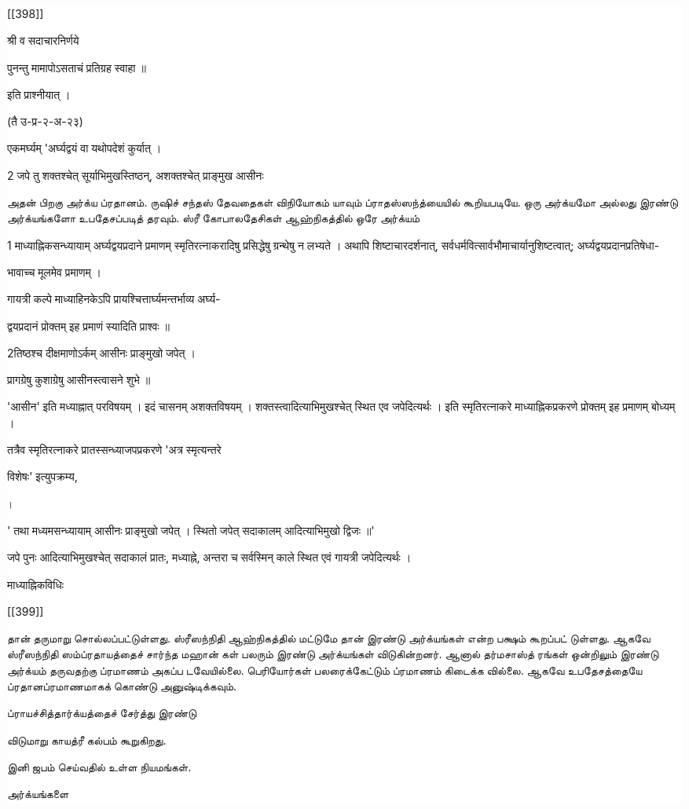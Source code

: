 [[398]]

श्री व सदाचारनिर्णये 

पुनन्तु मामापोऽसताचं प्रतिग्रह स्वाहा ॥ 

इति प्राश्नीयात् । 

(तै उ-प्र-२-अ-२३) 

एकमर्घ्यम् 'अर्घ्यद्वयं वा यथोपदेशं कुर्यात् । 

2 जपे तु शक्तश्चेत् सूर्याभिमुखस्तिष्ठन्, अशक्तश्चेत् प्राङ्मुख आसीनः 

அதன் பிறகு அர்க்ய ப்ரதானம். ருஷிச் சந்தஸ் தேவதைகள் விநியோகம் யாவும் ப்ராதஸ்ஸந்த்யையில் கூறியபடியே. ஒரு அர்க்யமோ அல்லது இரண்டு அர்க்யங்களோ உபதேசப்படித் தரவும். ஸ்ரீ கோபாலதேசிகள் ஆஹ்நிகத்தில் ஒரே அர்க்யம் 

1 माध्याह्निकसन्ध्यायाम् अर्घ्यद्वयप्रदाने प्रमाणम् स्मृतिरत्नाकरादिषु प्रसिद्धेषु ग्रन्थेषु न लभ्यते । अथापि शिष्टाचारदर्शनात्, सर्वधर्मवित्सार्वभौमाचार्यानुशिष्टत्वात्; अर्घ्यद्वयप्रदानप्रतिषेधा- 

भावाच्च मूलमेव प्रमाणम् । 

गायत्री कल्पे माध्याहिनकेऽपि प्रायश्चित्तार्घ्यमन्तर्भाव्य अर्घ्य- 

द्वयप्रदानं प्रोक्तम् इह प्रमाणं स्यादिति प्राश्वः ॥ 

2तिष्ठश्च दीक्षमाणोऽर्कम् आसीनः प्राङ्मुखो जपेत् । 

प्रागग्रेषु कुशाग्रेषु आसीनस्त्वासने शुभे ॥ 

'आसीन' इति मध्याह्नात् परविषयम् । इदं चासनम् अशक्तविषयम् । शक्तस्त्वादित्याभिमुखश्चेत् स्थित एव जपेदित्यर्थः । इति स्मृतिरत्नाकरे माध्याह्निकप्रकरणे प्रोक्तम् इह प्रमाणम् बोध्यम् । 

तत्रैव स्मृतिरत्नाकरे प्रातस्सन्ध्याजपप्रकरणे 'अत्र स्मृत्यन्तरे 

विशेषः' इत्युपक्रम्य, 

। 

' तथा मध्यमसन्ध्यायाम् आसीनः प्राङ्मुखो जपेत् । स्थितो जपेत् सदाकालम् आदित्याभिमुखो द्विजः ॥' 


जपे पुनः आदित्याभिमुखश्चेत् सदाकालं प्रातः, मध्याह्ने, अन्तरा च सर्वस्मिन् काले स्थित एवं गायत्री जपेदित्यर्थः । 

माध्याह्निकविधिः 

[[399]]

தான் தருமாறு சொல்லப்பட்டுள்ளது. ஸ்ரீஸந்நிதி ஆஹ்நிகத்தில் மட்டுமே தான் இரண்டு அர்க்யங்கள் என்ற பக்ஷம் கூறப்பட் டுள்ளது. ஆகவே ஸ்ரீஸந்நிதி ஸம்ப்ரதாயத்தைச் சார்ந்த மஹான் கள் பலரும் இரண்டு அர்க்யங்கள் விடுகின்றனர். ஆனால் தர்மசாஸ்த் ரங்கள் ஒன்றிலும் இரண்டு அர்க்யம் தருவதற்கு ப்ரமாணம் அகப்ப டவேயில்லை. பெரியோர்கள் பலரைக்கேட்டும் ப்ரமாணம் கிடைக்க வில்லை. ஆகவே உபதேசத்தையே ப்ரதானப்ரமாணமாகக் கொண்டு அனுஷ்டிக்கவும். 

ப்ராயச்சித்தார்க்யத்தைச் சேர்த்து இரண்டு 

விடுமாறு காயத்ரீ கல்பம் கூறுகிறது. 

இனி ஜபம் செய்வதில் உள்ள நியமங்கள். 

அர்க்யங்களை 
